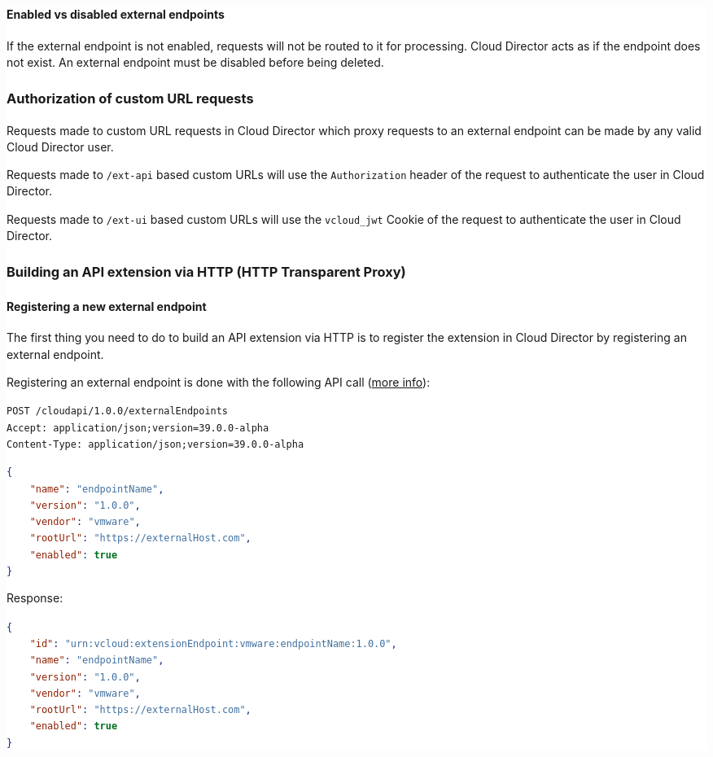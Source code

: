#### Enabled vs disabled external endpoints

If the external endpoint is not enabled, requests will not be routed to it for processing. Cloud Director acts as if the endpoint does not exist. An external endpoint must be disabled before being deleted.

### Authorization of custom URL requests

Requests made to custom URL requests in Cloud Director which proxy requests to an external endpoint can be made by any valid Cloud Director user.

Requests made to `/ext-api` based custom URLs will use the `Authorization` header of the request to authenticate the user in Cloud Director.

Requests made to `/ext-ui` based custom URLs will use the `vcloud_jwt` Cookie of the request to authenticate the user in Cloud Director.

### Building an API extension via HTTP (HTTP Transparent Proxy)

#### Registering a new external endpoint

The first thing you need to do to build an API extension via HTTP is to register the extension in Cloud Director by registering an external endpoint.

Registering an external endpoint is done with the following API call ([more info](#external-endpoint)):

```text
POST /cloudapi/1.0.0/externalEndpoints
Accept: application/json;version=39.0.0-alpha
Content-Type: application/json;version=39.0.0-alpha
```

```json
{
    "name": "endpointName",
    "version": "1.0.0",
    "vendor": "vmware",
    "rootUrl": "https://externalHost.com",
    "enabled": true
}
  ```

Response:

```json
{
    "id": "urn:vcloud:extensionEndpoint:vmware:endpointName:1.0.0",
    "name": "endpointName",
    "version": "1.0.0",
    "vendor": "vmware",
    "rootUrl": "https://externalHost.com",
    "enabled": true
}
```

